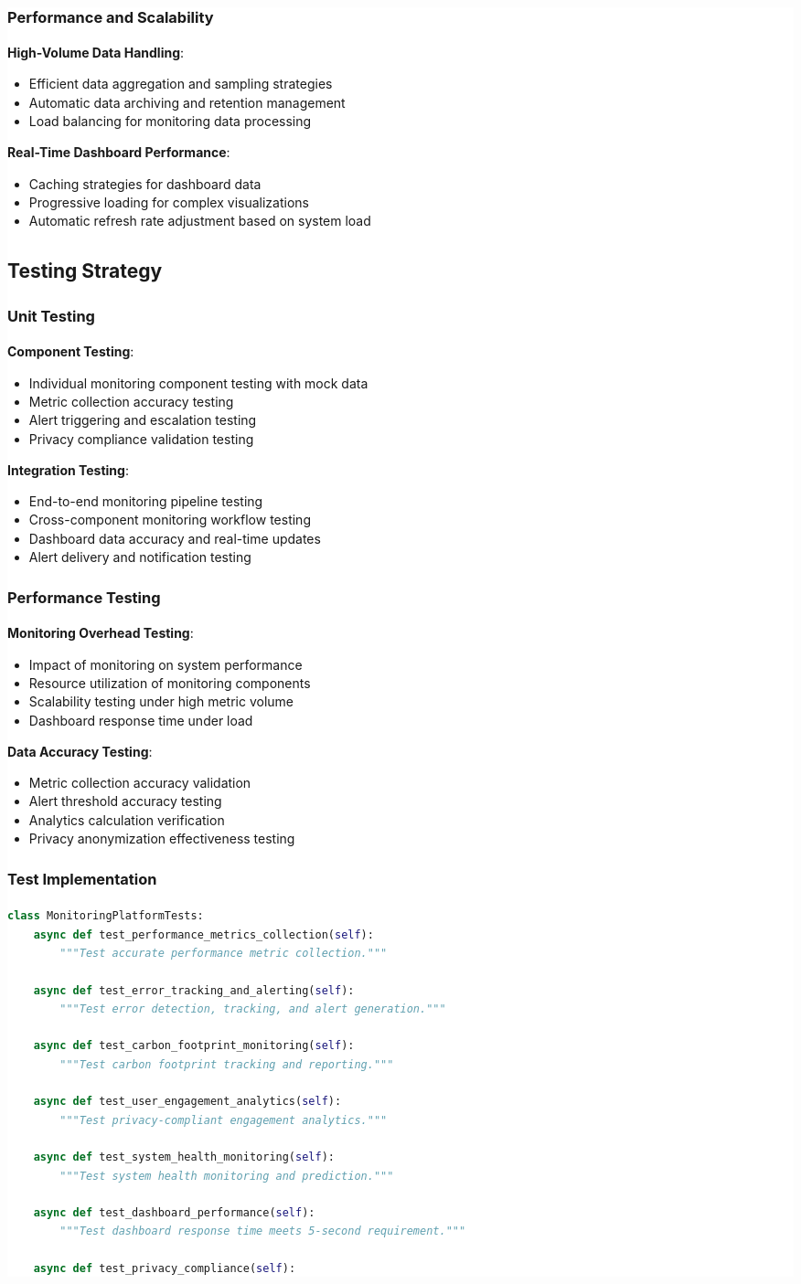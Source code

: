 ### Performance and Scalability

**High-Volume Data Handling**:
- Efficient data aggregation and sampling strategies
- Automatic data archiving and retention management
- Load balancing for monitoring data processing

**Real-Time Dashboard Performance**:
- Caching strategies for dashboard data
- Progressive loading for complex visualizations
- Automatic refresh rate adjustment based on system load

## Testing Strategy

### Unit Testing

**Component Testing**:
- Individual monitoring component testing with mock data
- Metric collection accuracy testing
- Alert triggering and escalation testing
- Privacy compliance validation testing

**Integration Testing**:
- End-to-end monitoring pipeline testing
- Cross-component monitoring workflow testing
- Dashboard data accuracy and real-time updates
- Alert delivery and notification testing

### Performance Testing

**Monitoring Overhead Testing**:
- Impact of monitoring on system performance
- Resource utilization of monitoring components
- Scalability testing under high metric volume
- Dashboard response time under load

**Data Accuracy Testing**:
- Metric collection accuracy validation
- Alert threshold accuracy testing
- Analytics calculation verification
- Privacy anonymization effectiveness testing

### Test Implementation

```python
class MonitoringPlatformTests:
    async def test_performance_metrics_collection(self):
        """Test accurate performance metric collection."""
        
    async def test_error_tracking_and_alerting(self):
        """Test error detection, tracking, and alert generation."""
        
    async def test_carbon_footprint_monitoring(self):
        """Test carbon footprint tracking and reporting."""
        
    async def test_user_engagement_analytics(self):
        """Test privacy-compliant engagement analytics."""
        
    async def test_system_health_monitoring(self):
        """Test system health monitoring and prediction."""
        
    async def test_dashboard_performance(self):
        """Test dashboard response time meets 5-second requirement."""
        
    async def test_privacy_compliance(self):
```